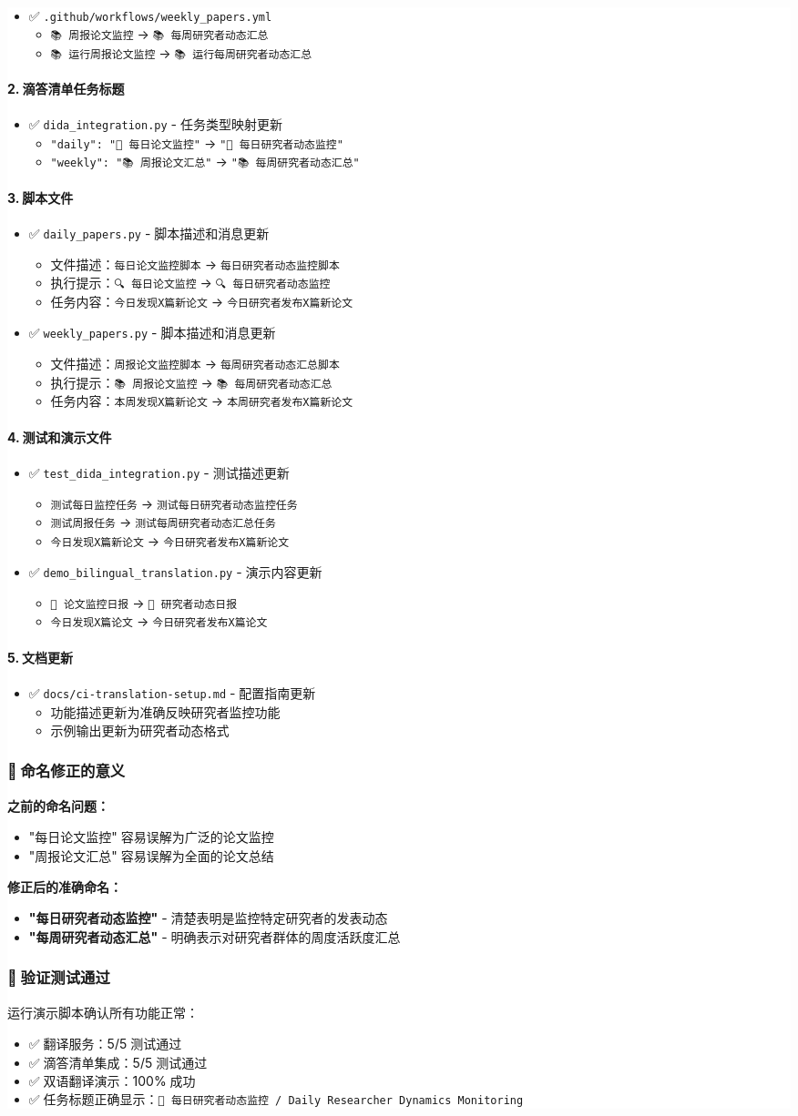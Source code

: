 - ✅ `.github/workflows/weekly_papers.yml`
  - `📚 周报论文监控` → `📚 每周研究者动态汇总`
  - `📚 运行周报论文监控` → `📚 运行每周研究者动态汇总`

#### 2. **滴答清单任务标题**
- ✅ `dida_integration.py` - 任务类型映射更新
  - `"daily": "📄 每日论文监控"` → `"📄 每日研究者动态监控"`
  - `"weekly": "📚 周报论文汇总"` → `"📚 每周研究者动态汇总"`

#### 3. **脚本文件**
- ✅ `daily_papers.py` - 脚本描述和消息更新
  - 文件描述：`每日论文监控脚本` → `每日研究者动态监控脚本`
  - 执行提示：`🔍 每日论文监控` → `🔍 每日研究者动态监控`
  - 任务内容：`今日发现X篇新论文` → `今日研究者发布X篇新论文`

- ✅ `weekly_papers.py` - 脚本描述和消息更新
  - 文件描述：`周报论文监控脚本` → `每周研究者动态汇总脚本`
  - 执行提示：`📚 周报论文监控` → `📚 每周研究者动态汇总`
  - 任务内容：`本周发现X篇新论文` → `本周研究者发布X篇新论文`

#### 4. **测试和演示文件**
- ✅ `test_dida_integration.py` - 测试描述更新
  - `测试每日监控任务` → `测试每日研究者动态监控任务`
  - `测试周报任务` → `测试每周研究者动态汇总任务`
  - `今日发现X篇新论文` → `今日研究者发布X篇新论文`

- ✅ `demo_bilingual_translation.py` - 演示内容更新
  - `📄 论文监控日报` → `📄 研究者动态日报`
  - `今日发现X篇论文` → `今日研究者发布X篇论文`

#### 5. **文档更新**
- ✅ `docs/ci-translation-setup.md` - 配置指南更新
  - 功能描述更新为准确反映研究者监控功能
  - 示例输出更新为研究者动态格式

### 🎯 命名修正的意义

**之前的命名问题：**
- "每日论文监控" 容易误解为广泛的论文监控
- "周报论文汇总" 容易误解为全面的论文总结

**修正后的准确命名：**
- **"每日研究者动态监控"** - 清楚表明是监控特定研究者的发表动态
- **"每周研究者动态汇总"** - 明确表示对研究者群体的周度活跃度汇总

### 🧪 验证测试通过

运行演示脚本确认所有功能正常：
- ✅ 翻译服务：5/5 测试通过
- ✅ 滴答清单集成：5/5 测试通过  
- ✅ 双语翻译演示：100% 成功
- ✅ 任务标题正确显示：`📄 每日研究者动态监控 / Daily Researcher Dynamics Monitoring`
